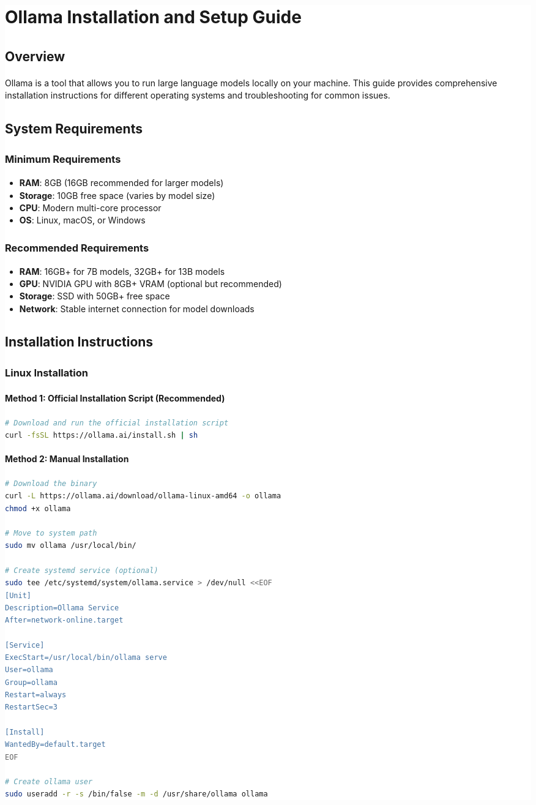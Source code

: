 # Ollama Installation and Setup Guide

## Overview

Ollama is a tool that allows you to run large language models locally on your machine. This guide provides comprehensive installation instructions for different operating systems and troubleshooting for common issues.

## System Requirements

### Minimum Requirements
- **RAM**: 8GB (16GB recommended for larger models)
- **Storage**: 10GB free space (varies by model size)
- **CPU**: Modern multi-core processor
- **OS**: Linux, macOS, or Windows

### Recommended Requirements
- **RAM**: 16GB+ for 7B models, 32GB+ for 13B models
- **GPU**: NVIDIA GPU with 8GB+ VRAM (optional but recommended)
- **Storage**: SSD with 50GB+ free space
- **Network**: Stable internet connection for model downloads

## Installation Instructions

### Linux Installation

#### Method 1: Official Installation Script (Recommended)
```bash
# Download and run the official installation script
curl -fsSL https://ollama.ai/install.sh | sh
```

#### Method 2: Manual Installation
```bash
# Download the binary
curl -L https://ollama.ai/download/ollama-linux-amd64 -o ollama
chmod +x ollama

# Move to system path
sudo mv ollama /usr/local/bin/

# Create systemd service (optional)
sudo tee /etc/systemd/system/ollama.service > /dev/null <<EOF
[Unit]
Description=Ollama Service
After=network-online.target

[Service]
ExecStart=/usr/local/bin/ollama serve
User=ollama
Group=ollama
Restart=always
RestartSec=3

[Install]
WantedBy=default.target
EOF

# Create ollama user
sudo useradd -r -s /bin/false -m -d /usr/share/ollama ollama
```